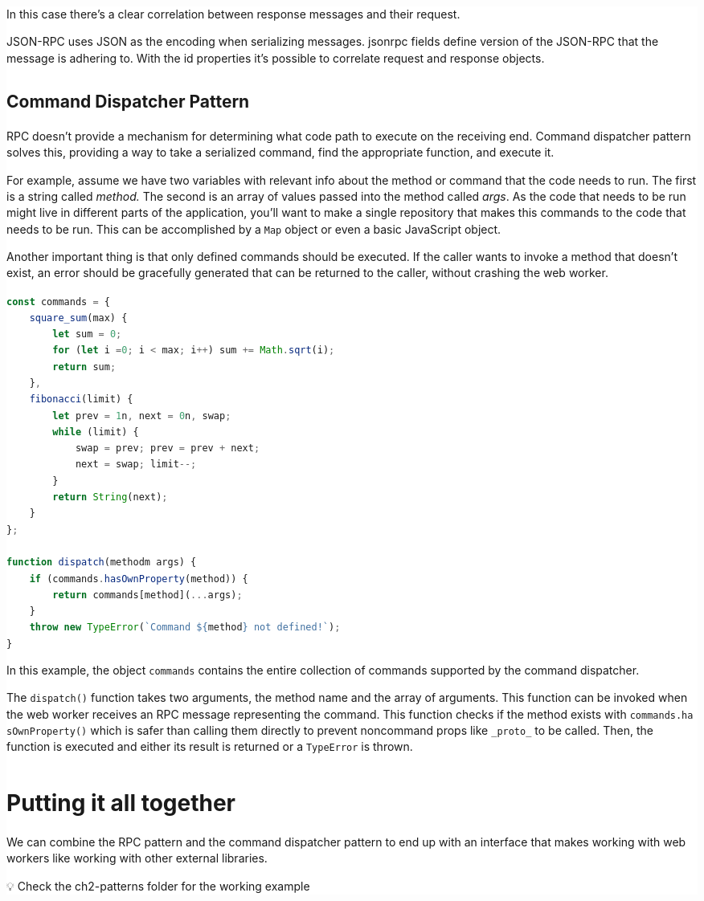 In this case there’s a clear correlation between response messages and their request.

JSON-RPC uses JSON as the encoding when serializing messages. jsonrpc fields define version of the JSON-RPC that the message is adhering to. With the id properties it’s possible to correlate request and response objects.

## Command Dispatcher Pattern

RPC doesn’t provide a mechanism for determining what code path to execute on the receiving end. Command dispatcher pattern solves this, providing a way to take a serialized command, find the appropriate function, and execute it.

For example, assume we have two variables with relevant info about the method or command that the code needs to run. The first is a string called *method.* The second is an array of values passed into the method called *args*. As the code that needs to be run might live in different parts of the application, you’ll want to make a single repository that makes this commands to the code that needs to be run. This can be accomplished by a `Map` object or even a basic JavaScript object.

Another important thing is that only defined commands should be executed. If the caller wants to invoke a method that doesn’t exist, an error should be gracefully generated that can be returned to the caller, without crashing the web worker.

```jsx
const commands = {
	square_sum(max) {
		let sum = 0;
		for (let i =0; i < max; i++) sum += Math.sqrt(i);
		return sum;
	},
	fibonacci(limit) {
		let prev = 1n, next = 0n, swap;
		while (limit) {
			swap = prev; prev = prev + next;
			next = swap; limit--;
		}
		return String(next);
	}
};

function dispatch(methodm args) {
	if (commands.hasOwnProperty(method)) {
		return commands[method](...args);
	}
	throw new TypeError(`Command ${method} not defined!`);
}
```

In this example, the object `commands` contains the entire collection of commands supported by the command dispatcher.

The `dispatch()` function takes two arguments, the method name and the array of arguments. This function can be invoked when the web worker receives an RPC message representing the command. This function checks if the method exists with `commands.hasOwnProperty()` which is safer than calling them directly to prevent noncommand props like `_proto_` to be called. Then, the function is executed and either its result is returned or a `TypeError` is thrown.

# Putting it all together

We can combine the RPC pattern and the command dispatcher pattern to end up with an interface that makes working with web workers like working with other external libraries.

<aside>
💡 Check the ch2-patterns folder for the working example

</aside>